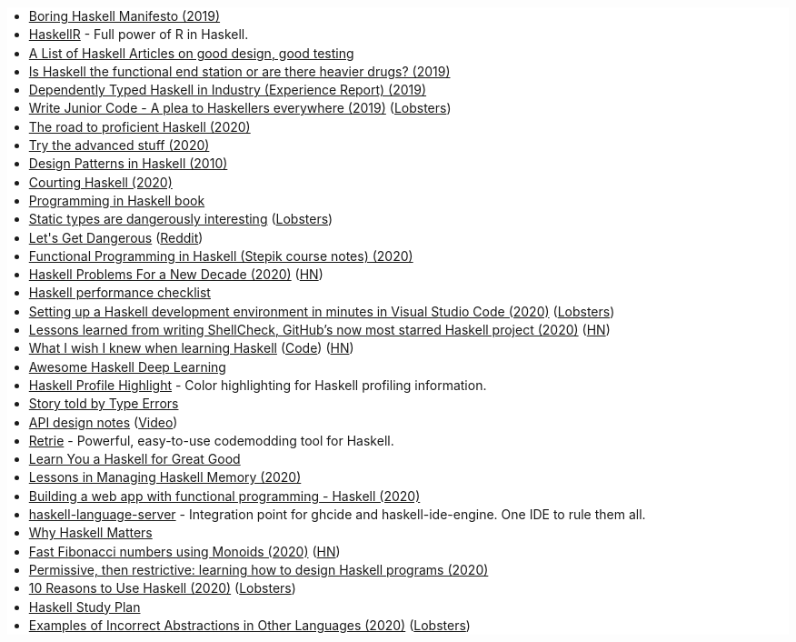 * [Boring Haskell Manifesto \(2019\)](https://www.snoyman.com/blog/2019/11/boring-haskell-manifesto)
* [HaskellR](https://github.com/tweag/HaskellR) - Full power of R in Haskell.
* [A List of Haskell Articles on good design, good testing](https://www.onikudaki.net/blog/wp-content/uploads/2019/12/HaskellArticles-1.pdf)
* [Is Haskell the functional end station or are there heavier drugs? \(2019\)](https://www.reddit.com/r/haskell/comments/e021oe/is_haskell_the_functional_end_station_or_are/)
* [Dependently Typed Haskell in Industry \(Experience Report\) \(2019\)](https://www.youtube.com/watch?v=Q6PKdRDKcKA)
* [Write Junior Code - A plea to Haskellers everywhere \(2019\)](https://www.parsonsmatt.org/2019/12/26/write_junior_code.html) \([Lobsters](https://lobste.rs/s/gdwjpc/plea_haskellers_everywhere_write_junior)\)
* [The road to proficient Haskell \(2020\)](https://williamyaoh.com/posts/2020-01-11-road-to-proficient.html)
* [Try the advanced stuff \(2020\)](https://williamyaoh.com/posts/2020-01-05-try-the-advanced-stuff.html)
* [Design Patterns in Haskell \(2010\)](http://blog.ezyang.com/2010/05/design-patterns-in-haskel/)
* [Courting Haskell \(2020\)](https://honzajavorek.cz/blog/courting-haskell)
* [Programming in Haskell book](http://www.cs.nott.ac.uk/~pszgmh/pih.html)
* [Static types are dangerously interesting](https://alexnixon.github.io/2020/01/14/static-types-are-dangerous.html) \([Lobsters](https://lobste.rs/s/6gzmym/static_types_are_dangerously)\)
* [Let's Get Dangerous](https://www.reddit.com/r/haskell/comments/epkn0z/lets_get_dangerous/) \([Reddit](https://www.reddit.com/r/haskell/comments/epkn0z/lets_get_dangerous/)\)
* [Functional Programming in Haskell \(Stepik course notes\) \(2020\)](https://hmemcpy.com/2020/01/functional-programming-in-haskell-stepik-course-notes-module-1/)
* [Haskell Problems For a New Decade \(2020\)](http://www.stephendiehl.com/posts/decade.html) \([HN](https://news.ycombinator.com/item?id=22137120)\)
* [Haskell performance checklist](https://github.com/haskell-perf/checklist)
* [Setting up a Haskell development environment in minutes in Visual Studio Code \(2020\)](https://hmemcpy.com/2020/02/setting-up-a-haskell-development-environment-in-minutes-in-vscode/) \([Lobsters](https://lobste.rs/s/b1tltx/setting_up_haskell_development)\)
* [Lessons learned from writing ShellCheck, GitHub’s now most starred Haskell project \(2020\)](https://www.vidarholen.net/contents/blog/?p=859) \([HN](https://news.ycombinator.com/item?id=22279585)\)
* [What I wish I knew when learning Haskell](http://dev.stephendiehl.com/hask/) \([Code](https://github.com/sdiehl/wiwinwlh)\) \([HN](https://news.ycombinator.com/item?id=22840211)\)
* [Awesome Haskell Deep Learning](https://github.com/austinvhuang/awesome-haskell-deep-learning)
* [Haskell Profile Highlight](https://github.com/Petrosz007/haskell-profile-highlight) - Color highlighting for Haskell profiling information.
* [Story told by Type Errors](https://kodimensional.dev/type-errors)
* [API design notes](https://gist.github.com/Gabriel439/563fa662f84e0a845c79775756cfce78) \([Video](https://www.twitch.tv/videos/581490043)\)
* [Retrie](https://github.com/facebookincubator/retrie) - Powerful, easy-to-use codemodding tool for Haskell.
* [Learn You a Haskell for Great Good](http://learnyouahaskell.com/chapters)
* [Lessons in Managing Haskell Memory \(2020\)](https://tech.channable.com/posts/2020-04-07-lessons-in-managing-haskell-memory.html)
* [Building a web app with functional programming - Haskell \(2020\)](https://blog.patchgirl.io/haskell/2020/03/08/haskell-part-I.html)
* [haskell-language-server](https://github.com/haskell/haskell-language-server) - Integration point for ghcide and haskell-ide-engine. One IDE to rule them all.
* [Why Haskell Matters](https://github.com/thma/WhyHaskellMatters)
* [Fast Fibonacci numbers using Monoids \(2020\)](http://www.haskellforall.com/2020/04/blazing-fast-fibonacci-numbers-using.html) \([HN](https://news.ycombinator.com/item?id=22946710)\)
* [Permissive, then restrictive: learning how to design Haskell programs \(2020\)](https://williamyaoh.com/posts/2020-04-19-permissive-vs-restrictive.html)
* [10 Reasons to Use Haskell \(2020\)](https://serokell.io/blog/10-reasons-to-use-haskell) \([Lobsters](https://lobste.rs/s/afq4js/10_reasons_use_haskell)\)
* [Haskell Study Plan](https://github.com/soupi/haskell-study-plan)
* [Examples of Incorrect Abstractions in Other Languages \(2020\)](https://www.reddit.com/r/haskell/comments/glz389/examples_of_incorrect_abstractions_in_other/) \([Lobsters](https://lobste.rs/s/ky2fu3/examples_incorrect_abstractions_non)\)